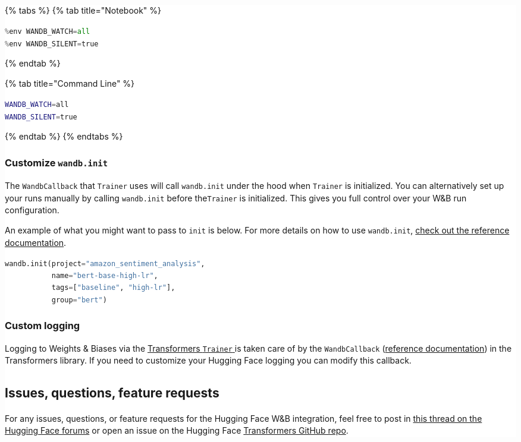 {% tabs %}
{% tab title="Notebook" %}
```python
%env WANDB_WATCH=all
%env WANDB_SILENT=true
```
{% endtab %}

{% tab title="Command Line" %}
```bash
WANDB_WATCH=all
WANDB_SILENT=true
```
{% endtab %}
{% endtabs %}

### Customize `wandb.init`

The `WandbCallback` that `Trainer` uses will call `wandb.init` under the hood when `Trainer` is initialized. You can alternatively set up your runs manually by calling `wandb.init` before the`Trainer` is initialized. This gives you full control over your W\&B run configuration.

An example of what you might want to pass to `init` is below. For more details on how to use `wandb.init`, [check out the reference documentation](../../ref/python/init.md).

```python
wandb.init(project="amazon_sentiment_analysis", 
           name="bert-base-high-lr",
           tags=["baseline", "high-lr"],
           group="bert")
```

### Custom logging

Logging to Weights & Biases via the [Transformers `Trainer` ](https://huggingface.co/transformers/main\_classes/trainer.html)is taken care of by the `WandbCallback` ([reference documentation](https://huggingface.co/transformers/main\_classes/callback.html#transformers.integrations.WandbCallback)) in the Transformers library. If you need to customize your Hugging Face logging you can modify this callback.

## Issues, questions, feature requests

For any issues, questions, or feature requests for the Hugging Face W\&B integration, feel free to post in [this thread on the Hugging Face forums](https://discuss.huggingface.co/t/logging-experiment-tracking-with-w-b/498) or open an issue on the Hugging Face [Transformers GitHub repo](https://github.com/huggingface/transformers).
